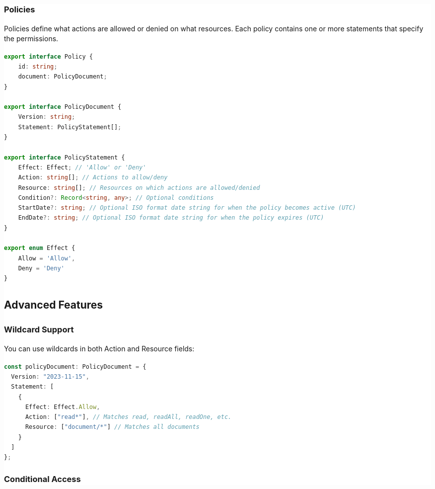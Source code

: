 ### Policies

Policies define what actions are allowed or denied on what resources. Each policy contains one or more statements that specify the permissions.

```typescript
export interface Policy {
    id: string;
    document: PolicyDocument;
}

export interface PolicyDocument {
    Version: string;
    Statement: PolicyStatement[];
}

export interface PolicyStatement {
    Effect: Effect; // 'Allow' or 'Deny'
    Action: string[]; // Actions to allow/deny
    Resource: string[]; // Resources on which actions are allowed/denied
    Condition?: Record<string, any>; // Optional conditions
    StartDate?: string; // Optional ISO format date string for when the policy becomes active (UTC)
    EndDate?: string; // Optional ISO format date string for when the policy expires (UTC)
}

export enum Effect {
    Allow = 'Allow',
    Deny = 'Deny'
}
```

## Advanced Features

### Wildcard Support

You can use wildcards in both Action and Resource fields:

```typescript
const policyDocument: PolicyDocument = {
  Version: "2023-11-15",
  Statement: [
    {
      Effect: Effect.Allow,
      Action: ["read*"], // Matches read, readAll, readOne, etc.
      Resource: ["document/*"] // Matches all documents
    }
  ]
};
```

### Conditional Access

